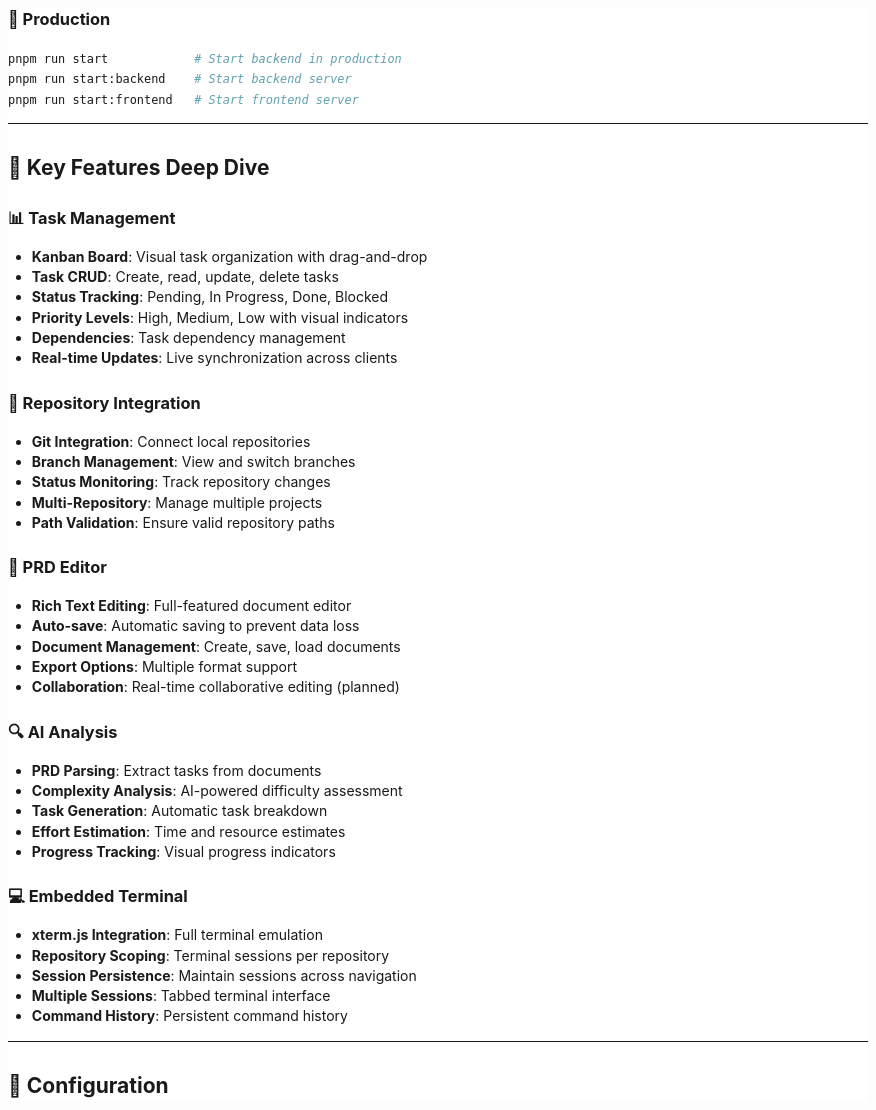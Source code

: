 ### 🚀 Production
```bash
pnpm run start            # Start backend in production
pnpm run start:backend    # Start backend server
pnpm run start:frontend   # Start frontend server
```

---

## 🎨 Key Features Deep Dive

### 📊 Task Management
- **Kanban Board**: Visual task organization with drag-and-drop
- **Task CRUD**: Create, read, update, delete tasks
- **Status Tracking**: Pending, In Progress, Done, Blocked
- **Priority Levels**: High, Medium, Low with visual indicators
- **Dependencies**: Task dependency management
- **Real-time Updates**: Live synchronization across clients

### 🌳 Repository Integration
- **Git Integration**: Connect local repositories
- **Branch Management**: View and switch branches
- **Status Monitoring**: Track repository changes
- **Multi-Repository**: Manage multiple projects
- **Path Validation**: Ensure valid repository paths

### 📝 PRD Editor
- **Rich Text Editing**: Full-featured document editor
- **Auto-save**: Automatic saving to prevent data loss
- **Document Management**: Create, save, load documents
- **Export Options**: Multiple format support
- **Collaboration**: Real-time collaborative editing (planned)

### 🔍 AI Analysis
- **PRD Parsing**: Extract tasks from documents
- **Complexity Analysis**: AI-powered difficulty assessment
- **Task Generation**: Automatic task breakdown
- **Effort Estimation**: Time and resource estimates
- **Progress Tracking**: Visual progress indicators

### 💻 Embedded Terminal
- **xterm.js Integration**: Full terminal emulation
- **Repository Scoping**: Terminal sessions per repository
- **Session Persistence**: Maintain sessions across navigation
- **Multiple Sessions**: Tabbed terminal interface
- **Command History**: Persistent command history

---

## 🔧 Configuration
